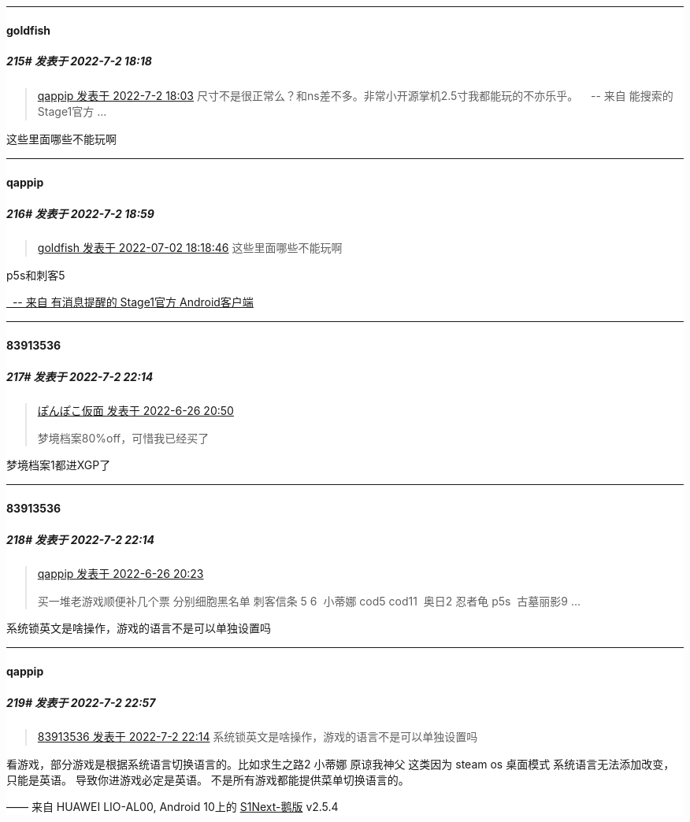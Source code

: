 
*****

####  goldfish  
##### 215#       发表于 2022-7-2 18:18

<blockquote><a href="httphttps://bbs.saraba1st.com/2b/forum.php?mod=redirect&amp;goto=findpost&amp;pid=56497238&amp;ptid=2076747" target="_blank">qappip 发表于 2022-7-2 18:03</a>
 尺寸不是很正常么？和ns差不多。非常小开源掌机2.5寸我都能玩的不亦乐乎。    -- 来自 能搜索的 Stage1官方 ...</blockquote>
这些里面哪些不能玩啊



*****

####  qappip  
##### 216#       发表于 2022-7-2 18:59

<blockquote><a href="httphttps://bbs.saraba1st.com/2b/forum.php?mod=redirect&amp;goto=findpost&amp;pid=56497359&amp;ptid=2076747" target="_blank">goldfish 发表于 2022-07-02 18:18:46</a>
这些里面哪些不能玩啊</blockquote>p5s和刺客5

[  -- 来自 有消息提醒的 Stage1官方 Android客户端](https://www.coolapk.com/apk/140634)



*****

####  83913536  
##### 217#       发表于 2022-7-2 22:14

<blockquote><a href="httphttps://bbs.saraba1st.com/2b/forum.php?mod=redirect&amp;goto=findpost&amp;pid=56423828&amp;ptid=2076747" target="_blank">ぽんぽこ仮面 发表于 2022-6-26 20:50</a>

梦境档案80%off，可惜我已经买了</blockquote>
梦境档案1都进XGP了

*****

####  83913536  
##### 218#       发表于 2022-7-2 22:14

<blockquote><a href="httphttps://bbs.saraba1st.com/2b/forum.php?mod=redirect&amp;goto=findpost&amp;pid=56423546&amp;ptid=2076747" target="_blank">qappip 发表于 2022-6-26 20:23</a>

买一堆老游戏顺便补几个票 分别细胞黑名单 刺客信条 5 6  小蒂娜 cod5 cod11  奥日2 忍者龟 p5s  古墓丽影9 ...</blockquote>
系统锁英文是啥操作，游戏的语言不是可以单独设置吗



*****

####  qappip  
##### 219#       发表于 2022-7-2 22:57

<blockquote><a href="httphttps://bbs.saraba1st.com/2b/forum.php?mod=redirect&amp;goto=findpost&amp;pid=56500451&amp;ptid=2076747" target="_blank">83913536 发表于 2022-7-2 22:14</a>
系统锁英文是啥操作，游戏的语言不是可以单独设置吗</blockquote>
看游戏，部分游戏是根据系统语言切换语言的。比如求生之路2 小蒂娜 原谅我神父 这类因为 steam os 桌面模式 系统语言无法添加改变，只能是英语。 导致你进游戏必定是英语。 不是所有游戏都能提供菜单切换语言的。

—— 来自 HUAWEI LIO-AL00, Android 10上的 [S1Next-鹅版](https://github.com/ykrank/S1-Next/releases) v2.5.4

